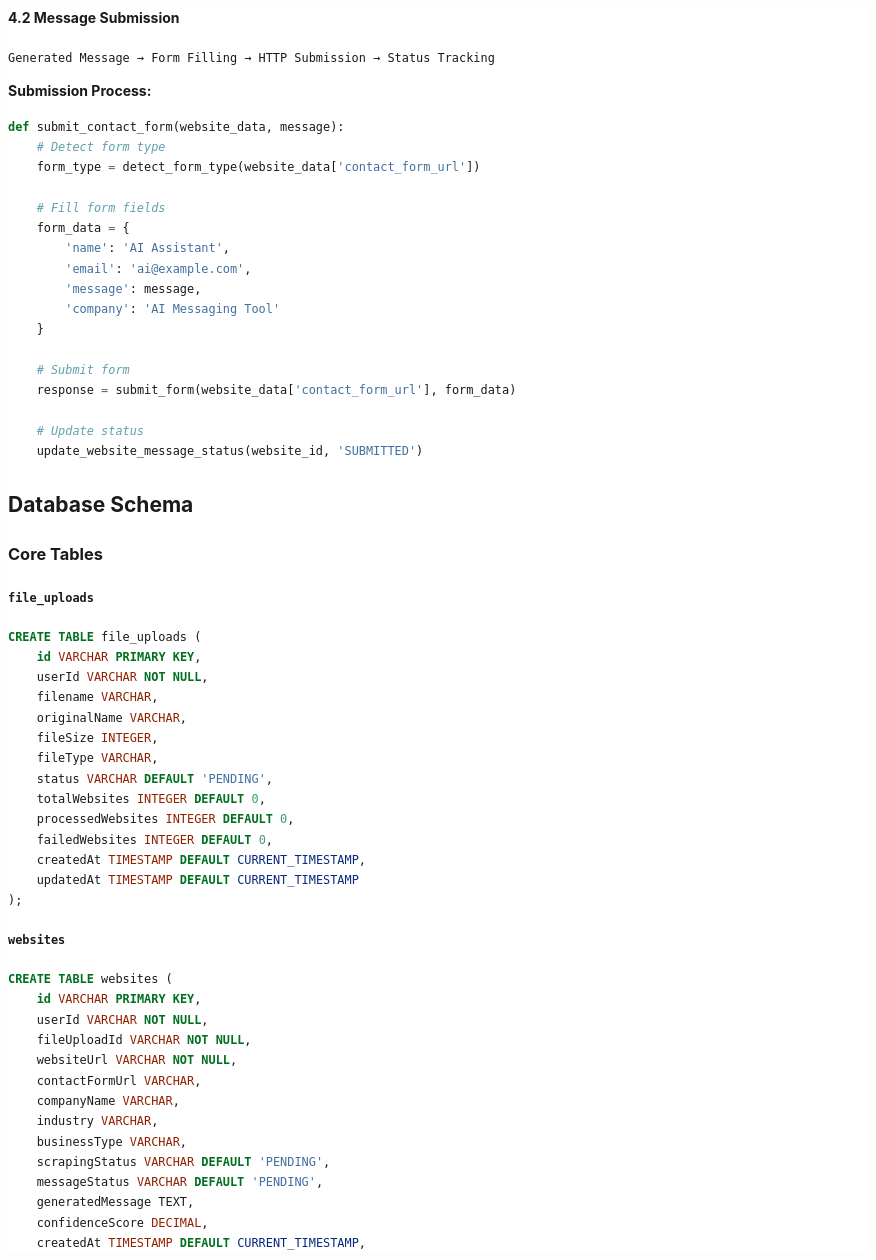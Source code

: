 #### 4.2 Message Submission
```
Generated Message → Form Filling → HTTP Submission → Status Tracking
```

**Submission Process:**
```python
def submit_contact_form(website_data, message):
    # Detect form type
    form_type = detect_form_type(website_data['contact_form_url'])
    
    # Fill form fields
    form_data = {
        'name': 'AI Assistant',
        'email': 'ai@example.com',
        'message': message,
        'company': 'AI Messaging Tool'
    }
    
    # Submit form
    response = submit_form(website_data['contact_form_url'], form_data)
    
    # Update status
    update_website_message_status(website_id, 'SUBMITTED')
```

## Database Schema

### Core Tables

#### `file_uploads`
```sql
CREATE TABLE file_uploads (
    id VARCHAR PRIMARY KEY,
    userId VARCHAR NOT NULL,
    filename VARCHAR,
    originalName VARCHAR,
    fileSize INTEGER,
    fileType VARCHAR,
    status VARCHAR DEFAULT 'PENDING',
    totalWebsites INTEGER DEFAULT 0,
    processedWebsites INTEGER DEFAULT 0,
    failedWebsites INTEGER DEFAULT 0,
    createdAt TIMESTAMP DEFAULT CURRENT_TIMESTAMP,
    updatedAt TIMESTAMP DEFAULT CURRENT_TIMESTAMP
);
```

#### `websites`
```sql
CREATE TABLE websites (
    id VARCHAR PRIMARY KEY,
    userId VARCHAR NOT NULL,
    fileUploadId VARCHAR NOT NULL,
    websiteUrl VARCHAR NOT NULL,
    contactFormUrl VARCHAR,
    companyName VARCHAR,
    industry VARCHAR,
    businessType VARCHAR,
    scrapingStatus VARCHAR DEFAULT 'PENDING',
    messageStatus VARCHAR DEFAULT 'PENDING',
    generatedMessage TEXT,
    confidenceScore DECIMAL,
    createdAt TIMESTAMP DEFAULT CURRENT_TIMESTAMP,
```
